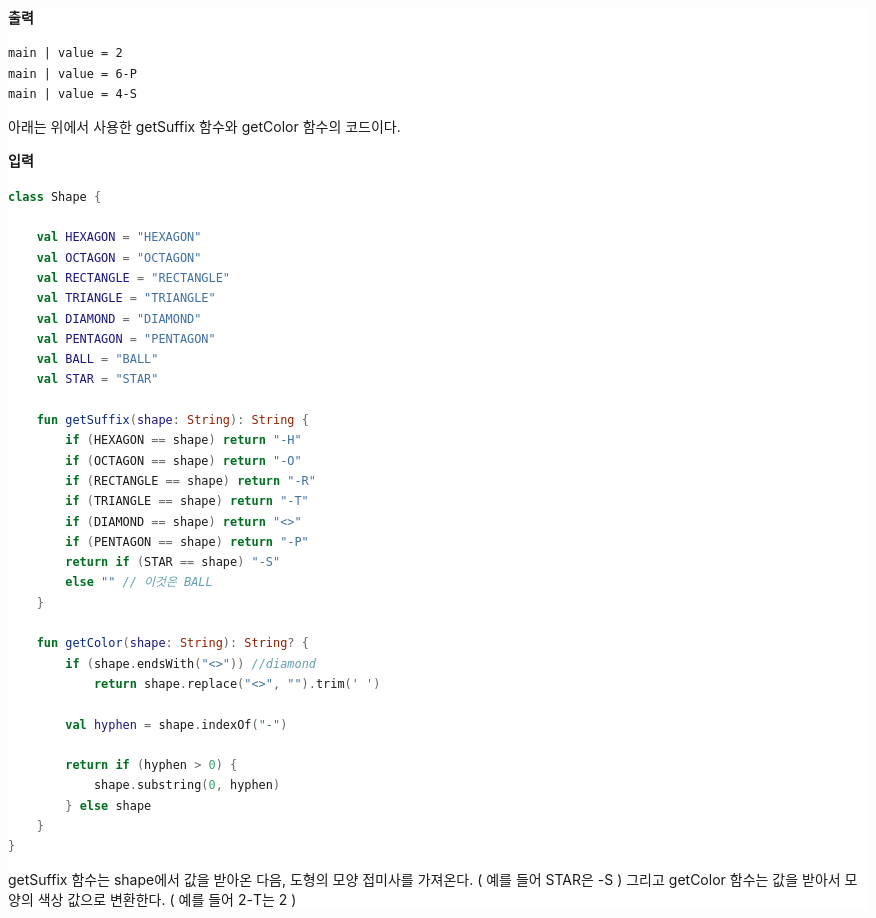 **출력**

```
main | value = 2
main | value = 6-P
main | value = 4-S
```



아래는 위에서 사용한 getSuffix 함수와 getColor 함수의 코드이다.</br>



**입력**

```kotlin
class Shape {

    val HEXAGON = "HEXAGON"
    val OCTAGON = "OCTAGON"
    val RECTANGLE = "RECTANGLE"
    val TRIANGLE = "TRIANGLE"
    val DIAMOND = "DIAMOND"
    val PENTAGON = "PENTAGON"
    val BALL = "BALL"
    val STAR = "STAR"

    fun getSuffix(shape: String): String {
        if (HEXAGON == shape) return "-H"
        if (OCTAGON == shape) return "-O"
        if (RECTANGLE == shape) return "-R"
        if (TRIANGLE == shape) return "-T"
        if (DIAMOND == shape) return "<>"
        if (PENTAGON == shape) return "-P"
        return if (STAR == shape) "-S" 
        else "" // 이것은 BALL
    }

    fun getColor(shape: String): String? {
        if (shape.endsWith("<>")) //diamond
            return shape.replace("<>", "").trim(' ')

        val hyphen = shape.indexOf("-")

        return if (hyphen > 0) {
            shape.substring(0, hyphen)
        } else shape
    }
}
```



getSuffix 함수는 shape에서 값을 받아온 다음, 도형의 모양 접미사를 가져온다. ( 예를 들어 STAR은 -S ) 그리고 getColor 함수는 값을 받아서 모양의 색상 값으로 변환한다. ( 예를 들어 2-T는 2 )
